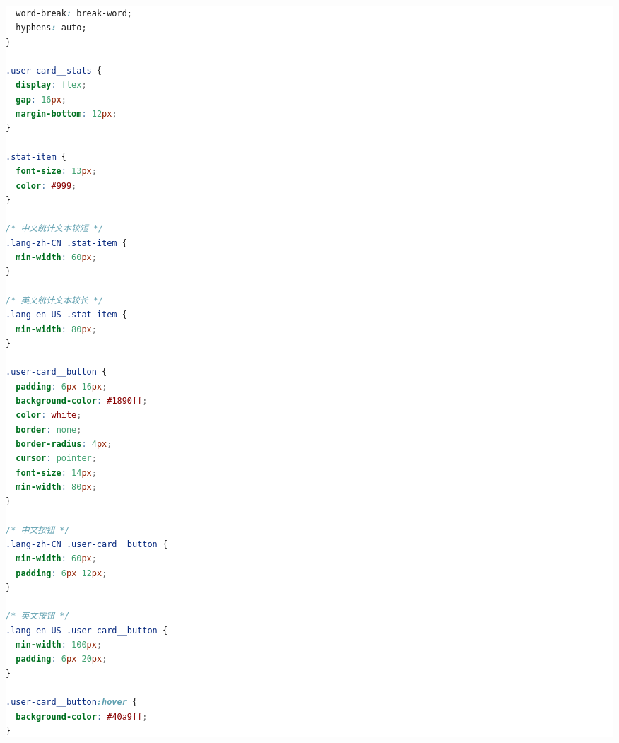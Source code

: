 ```css
  word-break: break-word;
  hyphens: auto;
}

.user-card__stats {
  display: flex;
  gap: 16px;
  margin-bottom: 12px;
}

.stat-item {
  font-size: 13px;
  color: #999;
}

/* 中文统计文本较短 */
.lang-zh-CN .stat-item {
  min-width: 60px;
}

/* 英文统计文本较长 */
.lang-en-US .stat-item {
  min-width: 80px;
}

.user-card__button {
  padding: 6px 16px;
  background-color: #1890ff;
  color: white;
  border: none;
  border-radius: 4px;
  cursor: pointer;
  font-size: 14px;
  min-width: 80px;
}

/* 中文按钮 */
.lang-zh-CN .user-card__button {
  min-width: 60px;
  padding: 6px 12px;
}

/* 英文按钮 */
.lang-en-US .user-card__button {
  min-width: 100px;
  padding: 6px 20px;
}

.user-card__button:hover {
  background-color: #40a9ff;
}
```
